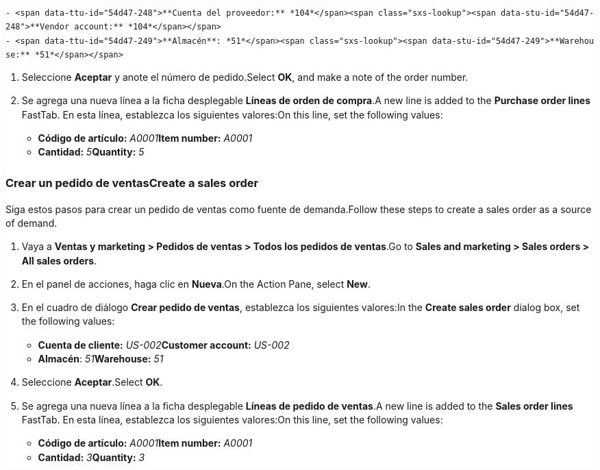     - <span data-ttu-id="54d47-248">**Cuenta del proveedor:** *104*</span><span class="sxs-lookup"><span data-stu-id="54d47-248">**Vendor account:** *104*</span></span>
    - <span data-ttu-id="54d47-249">**Almacén**: *51*</span><span class="sxs-lookup"><span data-stu-id="54d47-249">**Warehouse:** *51*</span></span>

1. <span data-ttu-id="54d47-250">Seleccione **Aceptar** y anote el número de pedido.</span><span class="sxs-lookup"><span data-stu-id="54d47-250">Select **OK**, and make a note of the order number.</span></span>
1. <span data-ttu-id="54d47-251">Se agrega una nueva línea a la ficha desplegable **Líneas de orden de compra**.</span><span class="sxs-lookup"><span data-stu-id="54d47-251">A new line is added to the **Purchase order lines** FastTab.</span></span> <span data-ttu-id="54d47-252">En esta línea, establezca los siguientes valores:</span><span class="sxs-lookup"><span data-stu-id="54d47-252">On this line, set the following values:</span></span>

    - <span data-ttu-id="54d47-253">**Código de artículo:** *A0001*</span><span class="sxs-lookup"><span data-stu-id="54d47-253">**Item number:** *A0001*</span></span>
    - <span data-ttu-id="54d47-254">**Cantidad:** *5*</span><span class="sxs-lookup"><span data-stu-id="54d47-254">**Quantity:** *5*</span></span>

### <a name="create-a-sales-order"></a><span data-ttu-id="54d47-255">Crear un pedido de ventas</span><span class="sxs-lookup"><span data-stu-id="54d47-255">Create a sales order</span></span>

<span data-ttu-id="54d47-256">Siga estos pasos para crear un pedido de ventas como fuente de demanda.</span><span class="sxs-lookup"><span data-stu-id="54d47-256">Follow these steps to create a sales order as a source of demand.</span></span>

1. <span data-ttu-id="54d47-257">Vaya a **Ventas y marketing \> Pedidos de ventas \> Todos los pedidos de ventas**.</span><span class="sxs-lookup"><span data-stu-id="54d47-257">Go to **Sales and marketing \> Sales orders \> All sales orders**.</span></span>
1. <span data-ttu-id="54d47-258">En el panel de acciones, haga clic en **Nueva**.</span><span class="sxs-lookup"><span data-stu-id="54d47-258">On the Action Pane, select **New**.</span></span>
1. <span data-ttu-id="54d47-259">En el cuadro de diálogo **Crear pedido de ventas**, establezca los siguientes valores:</span><span class="sxs-lookup"><span data-stu-id="54d47-259">In the **Create sales order** dialog box, set the following values:</span></span>

    - <span data-ttu-id="54d47-260">**Cuenta de cliente:** *US-002*</span><span class="sxs-lookup"><span data-stu-id="54d47-260">**Customer account:** *US-002*</span></span>
    - <span data-ttu-id="54d47-261">**Almacén**: *51*</span><span class="sxs-lookup"><span data-stu-id="54d47-261">**Warehouse:** *51*</span></span>

1. <span data-ttu-id="54d47-262">Seleccione **Aceptar**.</span><span class="sxs-lookup"><span data-stu-id="54d47-262">Select **OK**.</span></span>
1. <span data-ttu-id="54d47-263">Se agrega una nueva línea a la ficha desplegable **Líneas de pedido de ventas**.</span><span class="sxs-lookup"><span data-stu-id="54d47-263">A new line is added to the **Sales order lines** FastTab.</span></span> <span data-ttu-id="54d47-264">En esta línea, establezca los siguientes valores:</span><span class="sxs-lookup"><span data-stu-id="54d47-264">On this line, set the following values:</span></span>

    - <span data-ttu-id="54d47-265">**Código de artículo:** *A0001*</span><span class="sxs-lookup"><span data-stu-id="54d47-265">**Item number:** *A0001*</span></span>
    - <span data-ttu-id="54d47-266">**Cantidad:** *3*</span><span class="sxs-lookup"><span data-stu-id="54d47-266">**Quantity:** *3*</span></span>
